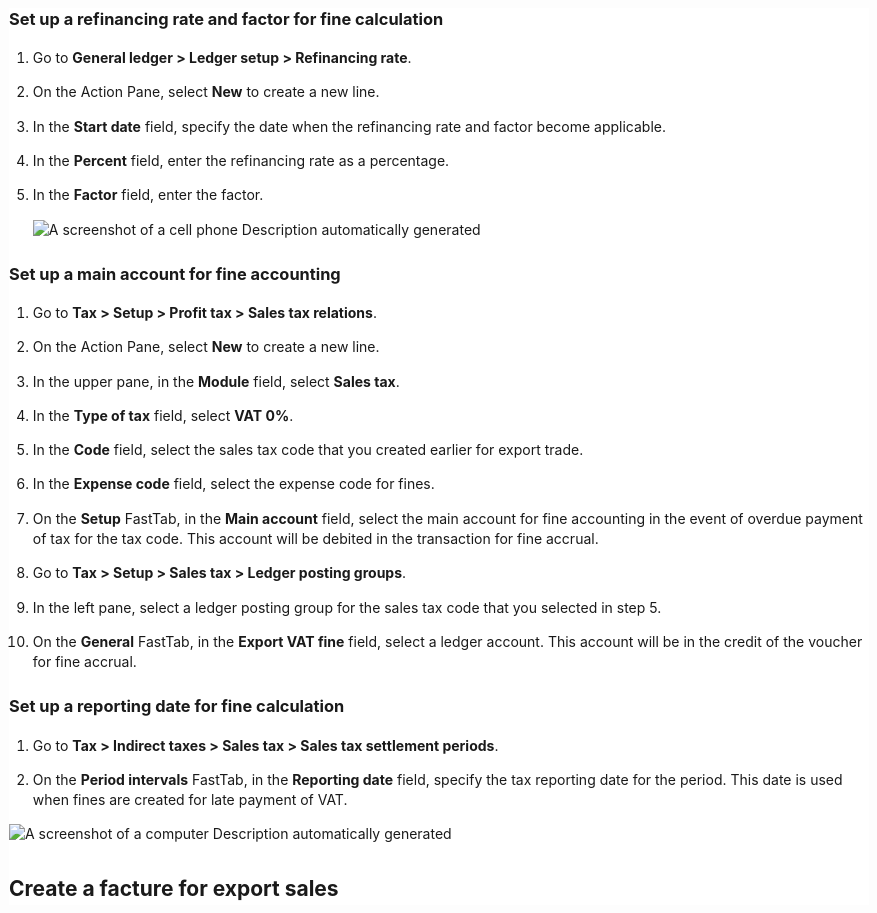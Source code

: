 ### Set up a refinancing rate and factor for fine calculation

1.  Go to **General ledger \> Ledger setup \> Refinancing rate**.

2.  On the Action Pane, select **New** to create a new line.

3.  In the **Start date** field, specify the date when the refinancing rate and
    factor become applicable.

4.  In the **Percent** field, enter the refinancing rate as a percentage.

5.  In the **Factor** field, enter the factor.

    ![A screenshot of a cell phone Description automatically generated](media/a8df3db13ac79a87767934fe347b684b.png)

### Set up a main account for fine accounting

1.  Go to **Tax \> Setup \> Profit tax \> Sales tax relations**.

2.  On the Action Pane, select **New** to create a new line.

3.  In the upper pane, in the **Module** field, select **Sales tax**.

4.  In the **Type of tax** field, select **VAT 0%**.

5.  In the **Code** field, select the sales tax code that you created earlier
    for export trade.

6.  In the **Expense code** field, select the expense code for fines.

7.  On the **Setup** FastTab, in the **Main account** field, select the main
    account for fine accounting in the event of overdue payment of tax for the
    tax code. This account will be debited in the transaction for fine accrual.

8.  Go to **Tax \> Setup \> Sales tax \> Ledger posting groups**.

9.  In the left pane, select a ledger posting group for the sales tax code that
    you selected in step 5.

10. On the **General** FastTab, in the **Export VAT fine** field, select a
    ledger account. This account will be in the credit of the voucher for fine
    accrual.

### Set up a reporting date for fine calculation

1.  Go to **Tax \> Indirect taxes \> Sales tax \> Sales tax settlement
    periods**.

2.  On the **Period intervals** FastTab, in the **Reporting date** field,
    specify the tax reporting date for the period. This date is used when fines
    are created for late payment of VAT.

![A screenshot of a computer Description automatically generated](media/45d7f4966502c9b44e59c3cefd338e8f.png)

Create a facture for export sales
---------------------------------
